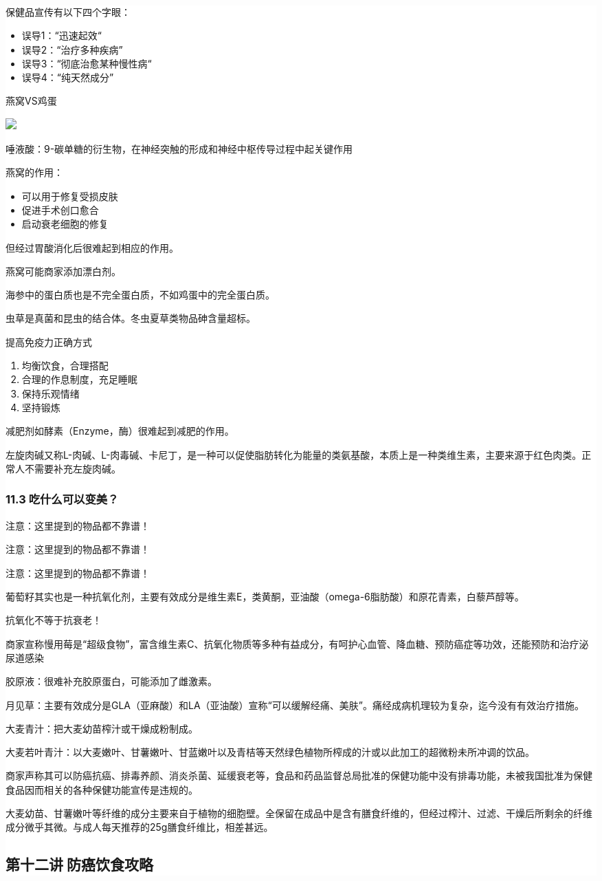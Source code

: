 保健品宣传有以下四个字眼：
- 误导1：“迅速起效“
- 误导2：“治疗多种疾病”
- 误导3：“彻底治愈某种慢性病“
- 误导4：“纯天然成分”

燕窝VS鸡蛋

![](https://cdn.jsdelivr.net/gh/Rosefinch-Midsummer/MyImagesHost04/img20250312235554.png)

唾液酸：9-碳单糖的衍生物，在神经突触的形成和神经中枢传导过程中起关键作用

燕窝的作用：
- 可以用于修复受损皮肤
- 促进手术创口愈合
- 启动衰老细胞的修复

但经过胃酸消化后很难起到相应的作用。

燕窝可能商家添加漂白剂。

海参中的蛋白质也是不完全蛋白质，不如鸡蛋中的完全蛋白质。

虫草是真菌和昆虫的结合体。冬虫夏草类物品砷含量超标。

提高免疫力正确方式 
1. 均衡饮食，合理搭配
2. 合理的作息制度，充足睡眠
3. 保持乐观情绪
4. 坚持锻炼

减肥剂如酵素（Enzyme，酶）很难起到减肥的作用。

左旋肉碱又称L-肉碱、L-肉毒碱、卡尼丁，是一种可以促使脂肪转化为能量的类氨基酸，本质上是一种类维生素，主要来源于红色肉类。正常人不需要补充左旋肉碱。

### 11.3 吃什么可以变美？

注意：这里提到的物品都不靠谱！

注意：这里提到的物品都不靠谱！

注意：这里提到的物品都不靠谱！

葡萄籽其实也是一种抗氧化剂，主要有效成分是维生素E，类黄酮，亚油酸（omega-6脂肪酸）和原花青素，白藜芦醇等。

抗氧化不等于抗衰老！

商家宣称慢用莓是“超级食物”，富含维生素C、抗氧化物质等多种有益成分，有呵护心血管、降血糖、预防癌症等功效，还能预防和治疗泌尿道感染

胶原液：很难补充胶原蛋白，可能添加了雌激素。

月见草：主要有效成分是GLA（亚麻酸）和LA（亚油酸）宣称“可以缓解经痛、美肤”。痛经成病机理较为复杂，迄今没有有效治疗措施。

大麦青汁：把大麦幼苗榨汁或干燥成粉制成。

大麦若叶青汁：以大麦嫩叶、甘薯嫩叶、甘蓝嫩叶以及青桔等天然绿色植物所榨成的汁或以此加工的超微粉未所冲调的饮品。

商家声称其可以防癌抗癌、排毒养颜、消炎杀菌、延缓衰老等，食品和药品监督总局批准的保健功能中没有排毒功能，未被我国批准为保健食品因而相关的各种保健功能宣传是违规的。

大麦幼苗、甘薯嫩叶等纤维的成分主要来自于植物的细胞壁。全保留在成品中是含有膳食纤维的，但经过榨汁、过滤、干燥后所剩余的纤维成分微乎其微。与成人每天推荐的25g膳食纤维比，相差甚远。
## 第十二讲 防癌饮食攻略
